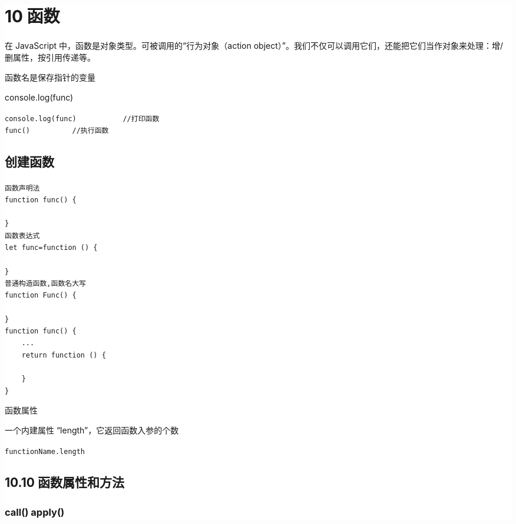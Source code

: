 

# 10 函数

在 JavaScript 中，函数是对象类型。可被调用的“行为对象（action object）”。我们不仅可以调用它们，还能把它们当作对象来处理：增/删属性，按引用传递等。



函数名是保存指针的变量

console.log(func)



```
console.log(func)			//打印函数
func()			//执行函数
```

## 创建函数

```
函数声明法
function func() {

}
函数表达式
let func=function () {

}
普通构造函数,函数名大写
function Func() {

}
function func() {
	...
	return function () {
	
	}
}
```

函数属性

一个内建属性 “length”，它返回函数入参的个数

```
functionName.length
```







## 10.10 函数属性和方法

### call()  apply()
